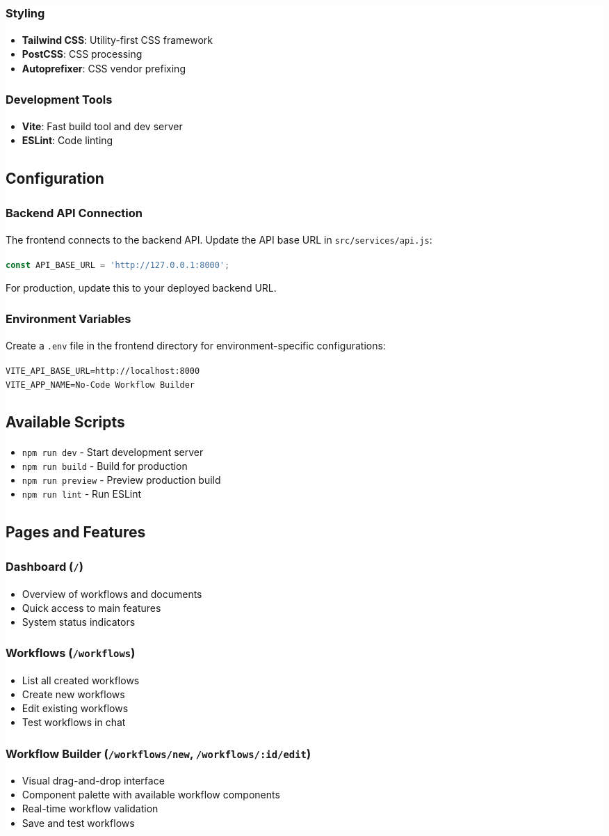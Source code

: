 ### Styling
- **Tailwind CSS**: Utility-first CSS framework
- **PostCSS**: CSS processing
- **Autoprefixer**: CSS vendor prefixing

### Development Tools
- **Vite**: Fast build tool and dev server
- **ESLint**: Code linting

## Configuration

### Backend API Connection

The frontend connects to the backend API. Update the API base URL in `src/services/api.js`:

```javascript
const API_BASE_URL = 'http://127.0.0.1:8000';
```

For production, update this to your deployed backend URL.

### Environment Variables

Create a `.env` file in the frontend directory for environment-specific configurations:

```env
VITE_API_BASE_URL=http://localhost:8000
VITE_APP_NAME=No-Code Workflow Builder
```

## Available Scripts

- `npm run dev` - Start development server
- `npm run build` - Build for production
- `npm run preview` - Preview production build
- `npm run lint` - Run ESLint

## Pages and Features

### Dashboard (`/`)
- Overview of workflows and documents
- Quick access to main features
- System status indicators

### Workflows (`/workflows`)
- List all created workflows
- Create new workflows
- Edit existing workflows
- Test workflows in chat

### Workflow Builder (`/workflows/new`, `/workflows/:id/edit`)
- Visual drag-and-drop interface
- Component palette with available workflow components
- Real-time workflow validation
- Save and test workflows
